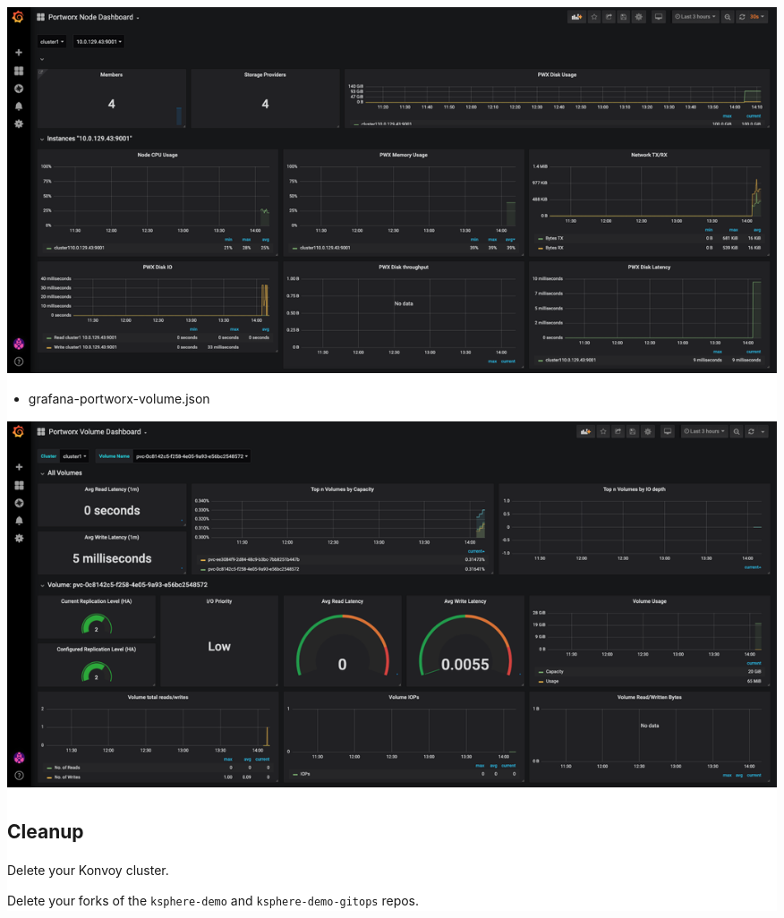 ![Grafana Portworx Node](images/grafana-portworx-node.png)

- grafana-portworx-volume.json

![Grafana Portworx Volume](images/grafana-portworx-volume.png)

## Cleanup

Delete your Konvoy cluster.

Delete your forks of the `ksphere-demo` and `ksphere-demo-gitops` repos.
